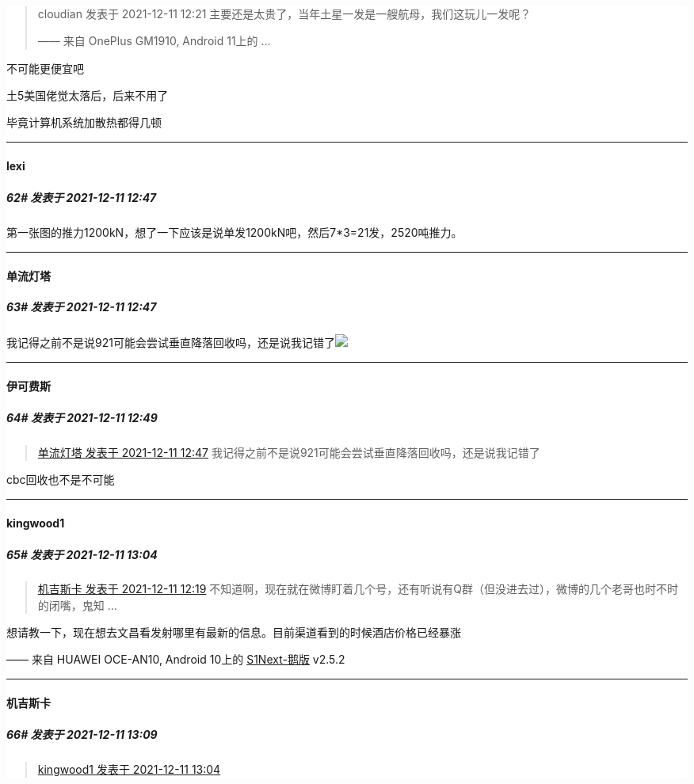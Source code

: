 <blockquote>cloudian 发表于 2021-12-11 12:21
主要还是太贵了，当年土星一发是一艘航母，我们这玩儿一发呢？

—— 来自 OnePlus GM1910, Android 11上的 ...</blockquote>
不可能更便宜吧

土5美国佬觉太落后，后来不用了

毕竟计算机系统加散热都得几顿

*****

####  lexi  
##### 62#       发表于 2021-12-11 12:47

第一张图的推力1200kN，想了一下应该是说单发1200kN吧，然后7*3=21发，2520吨推力。

*****

####  单流灯塔  
##### 63#       发表于 2021-12-11 12:47

我记得之前不是说921可能会尝试垂直降落回收吗，还是说我记错了<img src="https://static.saraba1st.com/image/smiley/face2017/068.png" referrerpolicy="no-referrer">

*****

####  伊可费斯  
##### 64#       发表于 2021-12-11 12:49

<blockquote><a href="httphttps://bbs.saraba1st.com/2b/forum.php?mod=redirect&amp;goto=findpost&amp;pid=53891183&amp;ptid=2041886" target="_blank">单流灯塔 发表于 2021-12-11 12:47</a>
我记得之前不是说921可能会尝试垂直降落回收吗，还是说我记错了</blockquote>
cbc回收也不是不可能

*****

####  kingwood1  
##### 65#       发表于 2021-12-11 13:04

<blockquote><a href="httphttps://bbs.saraba1st.com/2b/forum.php?mod=redirect&amp;goto=findpost&amp;pid=53890916&amp;ptid=2041886" target="_blank">机吉斯卡 发表于 2021-12-11 12:19</a>
不知道啊，现在就在微博盯着几个号，还有听说有Q群（但没进去过），微博的几个老哥也时不时的闭嘴，鬼知 ...</blockquote>
想请教一下，现在想去文昌看发射哪里有最新的信息。目前渠道看到的时候酒店价格已经暴涨

—— 来自 HUAWEI OCE-AN10, Android 10上的 [S1Next-鹅版](https://github.com/ykrank/S1-Next/releases) v2.5.2



*****

####  机吉斯卡  
##### 66#       发表于 2021-12-11 13:09

<blockquote><a href="httphttps://bbs.saraba1st.com/2b/forum.php?mod=redirect&amp;goto=findpost&amp;pid=53891344&amp;ptid=2041886" target="_blank">kingwood1 发表于 2021-12-11 13:04</a>
